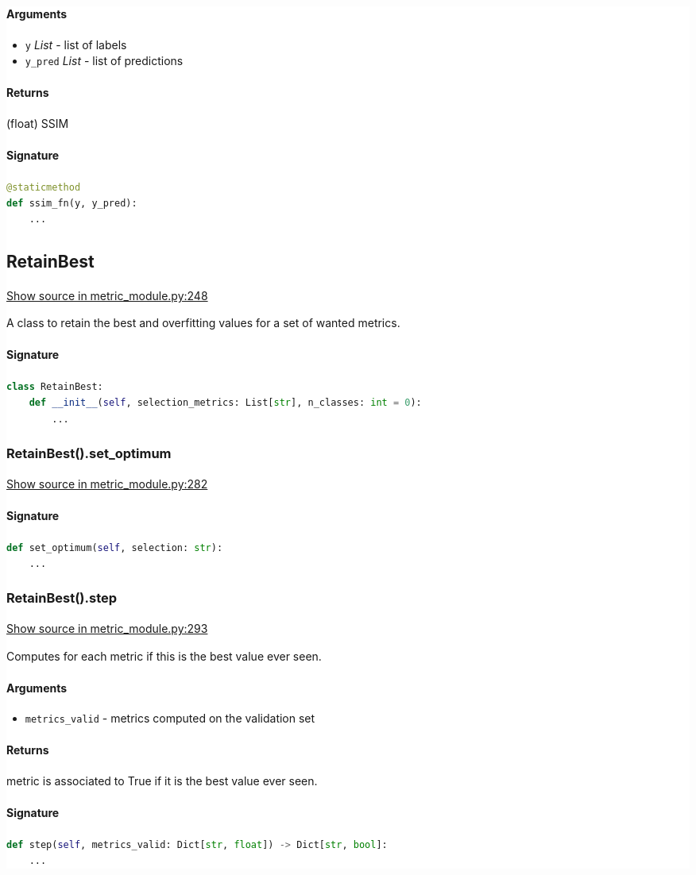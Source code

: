 #### Arguments

- `y` *List* - list of labels
- `y_pred` *List* - list of predictions

#### Returns

(float) SSIM

#### Signature

```python
@staticmethod
def ssim_fn(y, y_pred):
    ...
```



## RetainBest

[Show source in metric_module.py:248](../../../clinicadl/utils/metric_module.py#L248)

A class to retain the best and overfitting values for a set of wanted metrics.

#### Signature

```python
class RetainBest:
    def __init__(self, selection_metrics: List[str], n_classes: int = 0):
        ...
```

### RetainBest().set_optimum

[Show source in metric_module.py:282](../../../clinicadl/utils/metric_module.py#L282)

#### Signature

```python
def set_optimum(self, selection: str):
    ...
```

### RetainBest().step

[Show source in metric_module.py:293](../../../clinicadl/utils/metric_module.py#L293)

Computes for each metric if this is the best value ever seen.

#### Arguments

- `metrics_valid` - metrics computed on the validation set

#### Returns

metric is associated to True if it is the best value ever seen.

#### Signature

```python
def step(self, metrics_valid: Dict[str, float]) -> Dict[str, bool]:
    ...
```